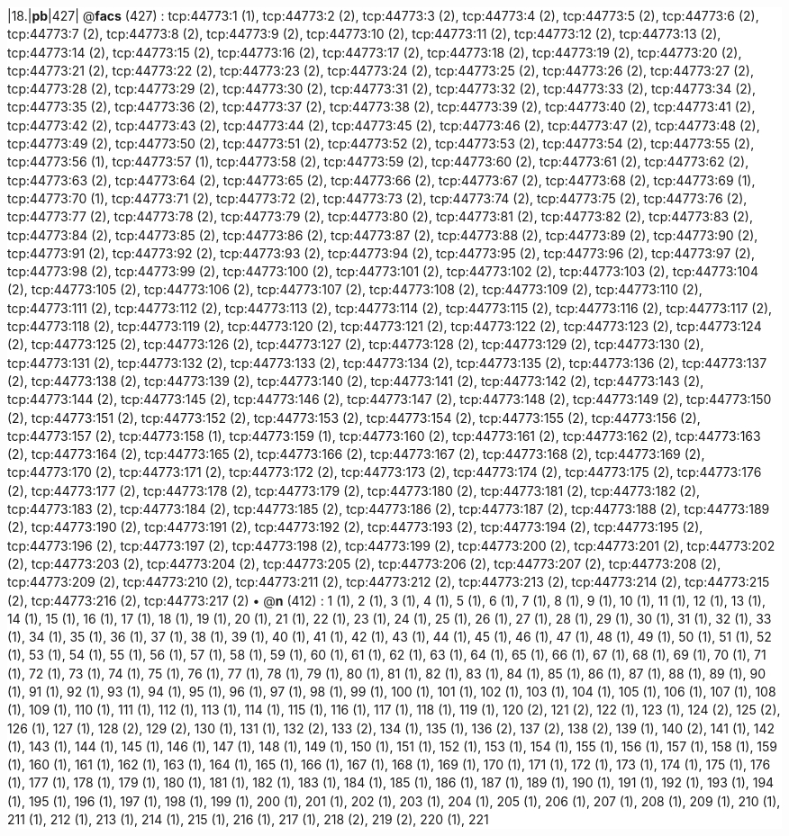 |18.|__pb__|427| @__facs__ (427) : tcp:44773:1 (1), tcp:44773:2 (2), tcp:44773:3 (2), tcp:44773:4 (2), tcp:44773:5 (2), tcp:44773:6 (2), tcp:44773:7 (2), tcp:44773:8 (2), tcp:44773:9 (2), tcp:44773:10 (2), tcp:44773:11 (2), tcp:44773:12 (2), tcp:44773:13 (2), tcp:44773:14 (2), tcp:44773:15 (2), tcp:44773:16 (2), tcp:44773:17 (2), tcp:44773:18 (2), tcp:44773:19 (2), tcp:44773:20 (2), tcp:44773:21 (2), tcp:44773:22 (2), tcp:44773:23 (2), tcp:44773:24 (2), tcp:44773:25 (2), tcp:44773:26 (2), tcp:44773:27 (2), tcp:44773:28 (2), tcp:44773:29 (2), tcp:44773:30 (2), tcp:44773:31 (2), tcp:44773:32 (2), tcp:44773:33 (2), tcp:44773:34 (2), tcp:44773:35 (2), tcp:44773:36 (2), tcp:44773:37 (2), tcp:44773:38 (2), tcp:44773:39 (2), tcp:44773:40 (2), tcp:44773:41 (2), tcp:44773:42 (2), tcp:44773:43 (2), tcp:44773:44 (2), tcp:44773:45 (2), tcp:44773:46 (2), tcp:44773:47 (2), tcp:44773:48 (2), tcp:44773:49 (2), tcp:44773:50 (2), tcp:44773:51 (2), tcp:44773:52 (2), tcp:44773:53 (2), tcp:44773:54 (2), tcp:44773:55 (2), tcp:44773:56 (1), tcp:44773:57 (1), tcp:44773:58 (2), tcp:44773:59 (2), tcp:44773:60 (2), tcp:44773:61 (2), tcp:44773:62 (2), tcp:44773:63 (2), tcp:44773:64 (2), tcp:44773:65 (2), tcp:44773:66 (2), tcp:44773:67 (2), tcp:44773:68 (2), tcp:44773:69 (1), tcp:44773:70 (1), tcp:44773:71 (2), tcp:44773:72 (2), tcp:44773:73 (2), tcp:44773:74 (2), tcp:44773:75 (2), tcp:44773:76 (2), tcp:44773:77 (2), tcp:44773:78 (2), tcp:44773:79 (2), tcp:44773:80 (2), tcp:44773:81 (2), tcp:44773:82 (2), tcp:44773:83 (2), tcp:44773:84 (2), tcp:44773:85 (2), tcp:44773:86 (2), tcp:44773:87 (2), tcp:44773:88 (2), tcp:44773:89 (2), tcp:44773:90 (2), tcp:44773:91 (2), tcp:44773:92 (2), tcp:44773:93 (2), tcp:44773:94 (2), tcp:44773:95 (2), tcp:44773:96 (2), tcp:44773:97 (2), tcp:44773:98 (2), tcp:44773:99 (2), tcp:44773:100 (2), tcp:44773:101 (2), tcp:44773:102 (2), tcp:44773:103 (2), tcp:44773:104 (2), tcp:44773:105 (2), tcp:44773:106 (2), tcp:44773:107 (2), tcp:44773:108 (2), tcp:44773:109 (2), tcp:44773:110 (2), tcp:44773:111 (2), tcp:44773:112 (2), tcp:44773:113 (2), tcp:44773:114 (2), tcp:44773:115 (2), tcp:44773:116 (2), tcp:44773:117 (2), tcp:44773:118 (2), tcp:44773:119 (2), tcp:44773:120 (2), tcp:44773:121 (2), tcp:44773:122 (2), tcp:44773:123 (2), tcp:44773:124 (2), tcp:44773:125 (2), tcp:44773:126 (2), tcp:44773:127 (2), tcp:44773:128 (2), tcp:44773:129 (2), tcp:44773:130 (2), tcp:44773:131 (2), tcp:44773:132 (2), tcp:44773:133 (2), tcp:44773:134 (2), tcp:44773:135 (2), tcp:44773:136 (2), tcp:44773:137 (2), tcp:44773:138 (2), tcp:44773:139 (2), tcp:44773:140 (2), tcp:44773:141 (2), tcp:44773:142 (2), tcp:44773:143 (2), tcp:44773:144 (2), tcp:44773:145 (2), tcp:44773:146 (2), tcp:44773:147 (2), tcp:44773:148 (2), tcp:44773:149 (2), tcp:44773:150 (2), tcp:44773:151 (2), tcp:44773:152 (2), tcp:44773:153 (2), tcp:44773:154 (2), tcp:44773:155 (2), tcp:44773:156 (2), tcp:44773:157 (2), tcp:44773:158 (1), tcp:44773:159 (1), tcp:44773:160 (2), tcp:44773:161 (2), tcp:44773:162 (2), tcp:44773:163 (2), tcp:44773:164 (2), tcp:44773:165 (2), tcp:44773:166 (2), tcp:44773:167 (2), tcp:44773:168 (2), tcp:44773:169 (2), tcp:44773:170 (2), tcp:44773:171 (2), tcp:44773:172 (2), tcp:44773:173 (2), tcp:44773:174 (2), tcp:44773:175 (2), tcp:44773:176 (2), tcp:44773:177 (2), tcp:44773:178 (2), tcp:44773:179 (2), tcp:44773:180 (2), tcp:44773:181 (2), tcp:44773:182 (2), tcp:44773:183 (2), tcp:44773:184 (2), tcp:44773:185 (2), tcp:44773:186 (2), tcp:44773:187 (2), tcp:44773:188 (2), tcp:44773:189 (2), tcp:44773:190 (2), tcp:44773:191 (2), tcp:44773:192 (2), tcp:44773:193 (2), tcp:44773:194 (2), tcp:44773:195 (2), tcp:44773:196 (2), tcp:44773:197 (2), tcp:44773:198 (2), tcp:44773:199 (2), tcp:44773:200 (2), tcp:44773:201 (2), tcp:44773:202 (2), tcp:44773:203 (2), tcp:44773:204 (2), tcp:44773:205 (2), tcp:44773:206 (2), tcp:44773:207 (2), tcp:44773:208 (2), tcp:44773:209 (2), tcp:44773:210 (2), tcp:44773:211 (2), tcp:44773:212 (2), tcp:44773:213 (2), tcp:44773:214 (2), tcp:44773:215 (2), tcp:44773:216 (2), tcp:44773:217 (2)  •  @__n__ (412) : 1 (1), 2 (1), 3 (1), 4 (1), 5 (1), 6 (1), 7 (1), 8 (1), 9 (1), 10 (1), 11 (1), 12 (1), 13 (1), 14 (1), 15 (1), 16 (1), 17 (1), 18 (1), 19 (1), 20 (1), 21 (1), 22 (1), 23 (1), 24 (1), 25 (1), 26 (1), 27 (1), 28 (1), 29 (1), 30 (1), 31 (1), 32 (1), 33 (1), 34 (1), 35 (1), 36 (1), 37 (1), 38 (1), 39 (1), 40 (1), 41 (1), 42 (1), 43 (1), 44 (1), 45 (1), 46 (1), 47 (1), 48 (1), 49 (1), 50 (1), 51 (1), 52 (1), 53 (1), 54 (1), 55 (1), 56 (1), 57 (1), 58 (1), 59 (1), 60 (1), 61 (1), 62 (1), 63 (1), 64 (1), 65 (1), 66 (1), 67 (1), 68 (1), 69 (1), 70 (1), 71 (1), 72 (1), 73 (1), 74 (1), 75 (1), 76 (1), 77 (1), 78 (1), 79 (1), 80 (1), 81 (1), 82 (1), 83 (1), 84 (1), 85 (1), 86 (1), 87 (1), 88 (1), 89 (1), 90 (1), 91 (1), 92 (1), 93 (1), 94 (1), 95 (1), 96 (1), 97 (1), 98 (1), 99 (1), 100 (1), 101 (1), 102 (1), 103 (1), 104 (1), 105 (1), 106 (1), 107 (1), 108 (1), 109 (1), 110 (1), 111 (1), 112 (1), 113 (1), 114 (1), 115 (1), 116 (1), 117 (1), 118 (1), 119 (1), 120 (2), 121 (2), 122 (1), 123 (1), 124 (2), 125 (2), 126 (1), 127 (1), 128 (2), 129 (2), 130 (1), 131 (1), 132 (2), 133 (2), 134 (1), 135 (1), 136 (2), 137 (2), 138 (2), 139 (1), 140 (2), 141 (1), 142 (1), 143 (1), 144 (1), 145 (1), 146 (1), 147 (1), 148 (1), 149 (1), 150 (1), 151 (1), 152 (1), 153 (1), 154 (1), 155 (1), 156 (1), 157 (1), 158 (1), 159 (1), 160 (1), 161 (1), 162 (1), 163 (1), 164 (1), 165 (1), 166 (1), 167 (1), 168 (1), 169 (1), 170 (1), 171 (1), 172 (1), 173 (1), 174 (1), 175 (1), 176 (1), 177 (1), 178 (1), 179 (1), 180 (1), 181 (1), 182 (1), 183 (1), 184 (1), 185 (1), 186 (1), 187 (1), 189 (1), 190 (1), 191 (1), 192 (1), 193 (1), 194 (1), 195 (1), 196 (1), 197 (1), 198 (1), 199 (1), 200 (1), 201 (1), 202 (1), 203 (1), 204 (1), 205 (1), 206 (1), 207 (1), 208 (1), 209 (1), 210 (1), 211 (1), 212 (1), 213 (1), 214 (1), 215 (1), 216 (1), 217 (1), 218 (2), 219 (2), 220 (1), 221